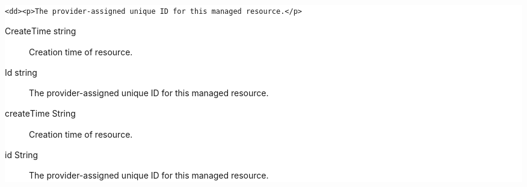     <dd><p>The provider-assigned unique ID for this managed resource.</p>
</dd></dl>
</pulumi-choosable>
</div>

<div>
<pulumi-choosable type="language" values="go">
<dl class="resources-properties"><dt class="property-"
            title="">
        <span id="createtime_go">
<a data-swiftype-name="resource-property" data-swiftype-type="text" href="#createtime_go" style="color: inherit; text-decoration: inherit;">Create<wbr>Time</a>
</span>
        <span class="property-indicator"></span>
        <span class="property-type">string</span>
    </dt>
    <dd><p>Creation time of resource.</p>
</dd><dt class="property-"
            title="">
        <span id="id_go">
<a data-swiftype-name="resource-property" data-swiftype-type="text" href="#id_go" style="color: inherit; text-decoration: inherit;">Id</a>
</span>
        <span class="property-indicator"></span>
        <span class="property-type">string</span>
    </dt>
    <dd><p>The provider-assigned unique ID for this managed resource.</p>
</dd></dl>
</pulumi-choosable>
</div>

<div>
<pulumi-choosable type="language" values="java">
<dl class="resources-properties"><dt class="property-"
            title="">
        <span id="createtime_java">
<a data-swiftype-name="resource-property" data-swiftype-type="text" href="#createtime_java" style="color: inherit; text-decoration: inherit;">create<wbr>Time</a>
</span>
        <span class="property-indicator"></span>
        <span class="property-type">String</span>
    </dt>
    <dd><p>Creation time of resource.</p>
</dd><dt class="property-"
            title="">
        <span id="id_java">
<a data-swiftype-name="resource-property" data-swiftype-type="text" href="#id_java" style="color: inherit; text-decoration: inherit;">id</a>
</span>
        <span class="property-indicator"></span>
        <span class="property-type">String</span>
    </dt>
    <dd><p>The provider-assigned unique ID for this managed resource.</p>
</dd></dl>
</pulumi-choosable>
</div>
